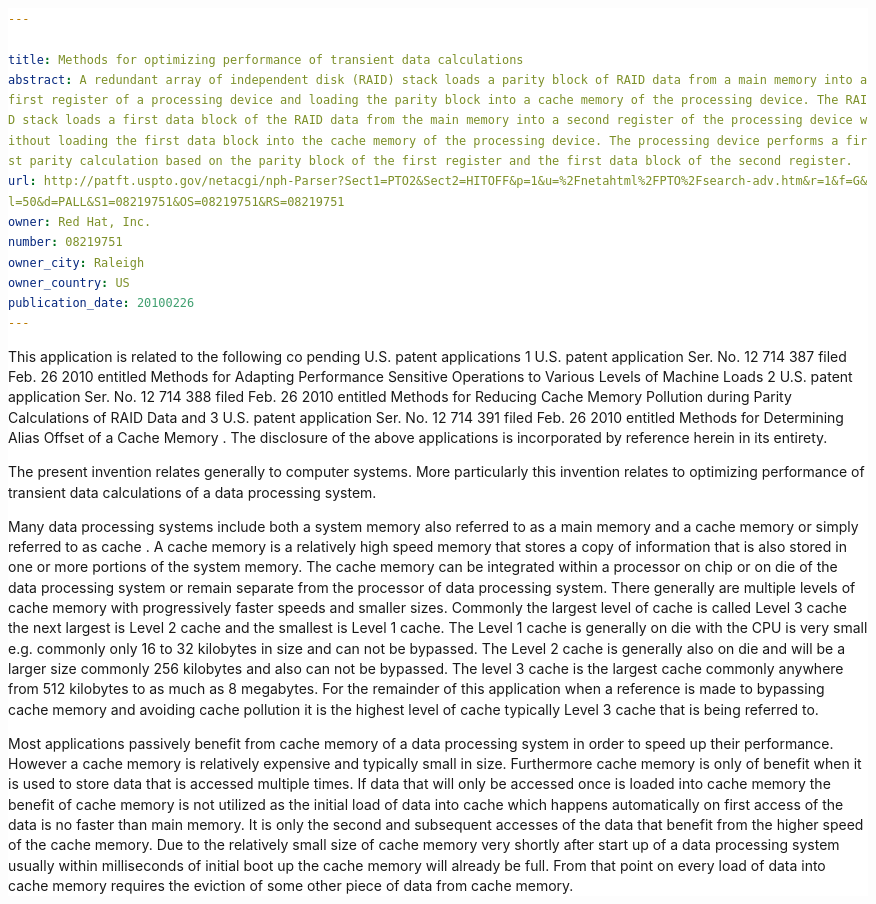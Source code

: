 ```yaml
---

title: Methods for optimizing performance of transient data calculations
abstract: A redundant array of independent disk (RAID) stack loads a parity block of RAID data from a main memory into a first register of a processing device and loading the parity block into a cache memory of the processing device. The RAID stack loads a first data block of the RAID data from the main memory into a second register of the processing device without loading the first data block into the cache memory of the processing device. The processing device performs a first parity calculation based on the parity block of the first register and the first data block of the second register.
url: http://patft.uspto.gov/netacgi/nph-Parser?Sect1=PTO2&Sect2=HITOFF&p=1&u=%2Fnetahtml%2FPTO%2Fsearch-adv.htm&r=1&f=G&l=50&d=PALL&S1=08219751&OS=08219751&RS=08219751
owner: Red Hat, Inc.
number: 08219751
owner_city: Raleigh
owner_country: US
publication_date: 20100226
---
```

This application is related to the following co pending U.S. patent applications 1 U.S. patent application Ser. No. 12 714 387 filed Feb. 26 2010 entitled Methods for Adapting Performance Sensitive Operations to Various Levels of Machine Loads 2 U.S. patent application Ser. No. 12 714 388 filed Feb. 26 2010 entitled Methods for Reducing Cache Memory Pollution during Parity Calculations of RAID Data and 3 U.S. patent application Ser. No. 12 714 391 filed Feb. 26 2010 entitled Methods for Determining Alias Offset of a Cache Memory . The disclosure of the above applications is incorporated by reference herein in its entirety.

The present invention relates generally to computer systems. More particularly this invention relates to optimizing performance of transient data calculations of a data processing system.

Many data processing systems include both a system memory also referred to as a main memory and a cache memory or simply referred to as cache . A cache memory is a relatively high speed memory that stores a copy of information that is also stored in one or more portions of the system memory. The cache memory can be integrated within a processor on chip or on die of the data processing system or remain separate from the processor of data processing system. There generally are multiple levels of cache memory with progressively faster speeds and smaller sizes. Commonly the largest level of cache is called Level 3 cache the next largest is Level 2 cache and the smallest is Level 1 cache. The Level 1 cache is generally on die with the CPU is very small e.g. commonly only 16 to 32 kilobytes in size and can not be bypassed. The Level 2 cache is generally also on die and will be a larger size commonly 256 kilobytes and also can not be bypassed. The level 3 cache is the largest cache commonly anywhere from 512 kilobytes to as much as 8 megabytes. For the remainder of this application when a reference is made to bypassing cache memory and avoiding cache pollution it is the highest level of cache typically Level 3 cache that is being referred to.

Most applications passively benefit from cache memory of a data processing system in order to speed up their performance. However a cache memory is relatively expensive and typically small in size. Furthermore cache memory is only of benefit when it is used to store data that is accessed multiple times. If data that will only be accessed once is loaded into cache memory the benefit of cache memory is not utilized as the initial load of data into cache which happens automatically on first access of the data is no faster than main memory. It is only the second and subsequent accesses of the data that benefit from the higher speed of the cache memory. Due to the relatively small size of cache memory very shortly after start up of a data processing system usually within milliseconds of initial boot up the cache memory will already be full. From that point on every load of data into cache memory requires the eviction of some other piece of data from cache memory.
